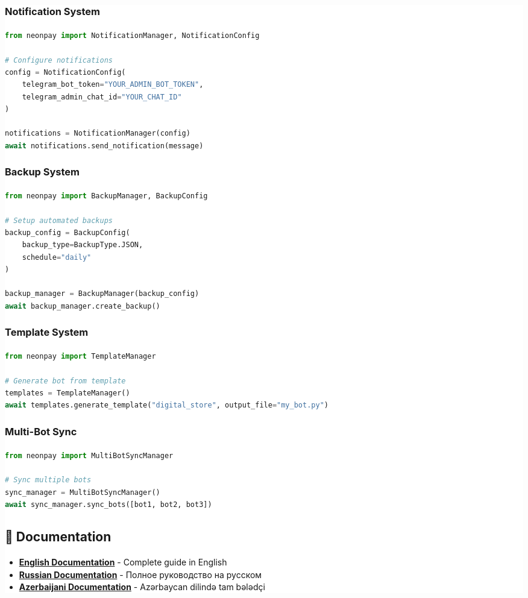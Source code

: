 ### Notification System
```python
from neonpay import NotificationManager, NotificationConfig

# Configure notifications
config = NotificationConfig(
    telegram_bot_token="YOUR_ADMIN_BOT_TOKEN",
    telegram_admin_chat_id="YOUR_CHAT_ID"
)

notifications = NotificationManager(config)
await notifications.send_notification(message)
```

### Backup System
```python
from neonpay import BackupManager, BackupConfig

# Setup automated backups
backup_config = BackupConfig(
    backup_type=BackupType.JSON,
    schedule="daily"
)

backup_manager = BackupManager(backup_config)
await backup_manager.create_backup()
```

### Template System
```python
from neonpay import TemplateManager

# Generate bot from template
templates = TemplateManager()
await templates.generate_template("digital_store", output_file="my_bot.py")
```

### Multi-Bot Sync
```python
from neonpay import MultiBotSyncManager

# Sync multiple bots
sync_manager = MultiBotSyncManager()
await sync_manager.sync_bots([bot1, bot2, bot3])
```

## 📖 Documentation

- **[English Documentation](docs/en/README.md)** - Complete guide in English
- **[Russian Documentation](docs/ru/README.md)** - Полное руководство на русском
- **[Azerbaijani Documentation](docs/az/README.md)** - Azərbaycan dilində tam bələdçi
